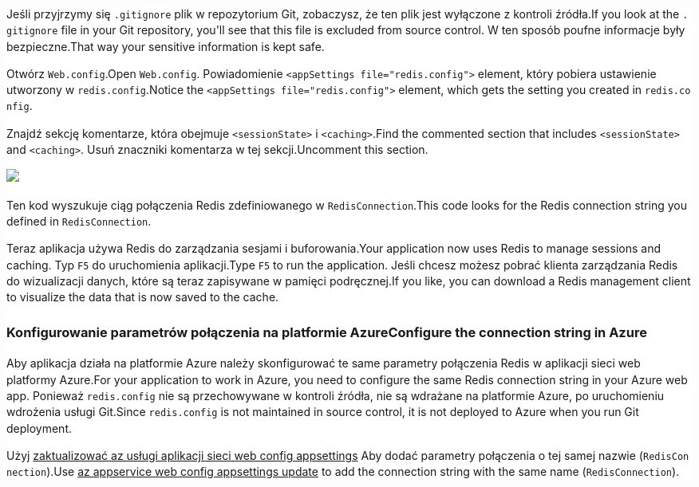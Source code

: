 <span data-ttu-id="ce6c5-159">Jeśli przyjrzymy się `.gitignore` plik w repozytorium Git, zobaczysz, że ten plik jest wyłączone z kontroli źródła.</span><span class="sxs-lookup"><span data-stu-id="ce6c5-159">If you look at the `.gitignore` file in your Git repository, you'll see that this file is excluded from source control.</span></span> <span data-ttu-id="ce6c5-160">W ten sposób poufne informacje były bezpieczne.</span><span class="sxs-lookup"><span data-stu-id="ce6c5-160">That way your sensitive information is kept safe.</span></span> 

<span data-ttu-id="ce6c5-161">Otwórz `Web.config`.</span><span class="sxs-lookup"><span data-stu-id="ce6c5-161">Open `Web.config`.</span></span> <span data-ttu-id="ce6c5-162">Powiadomienie `<appSettings file="redis.config">` element, który pobiera ustawienie utworzony w `redis.config`.</span><span class="sxs-lookup"><span data-stu-id="ce6c5-162">Notice the `<appSettings file="redis.config">` element, which gets the setting you created in `redis.config`.</span></span> 

<span data-ttu-id="ce6c5-163">Znajdź sekcję komentarze, która obejmuje `<sessionState>` i `<caching>`.</span><span class="sxs-lookup"><span data-stu-id="ce6c5-163">Find the commented section that includes `<sessionState>` and `<caching>`.</span></span> <span data-ttu-id="ce6c5-164">Usuń znaczniki komentarza w tej sekcji.</span><span class="sxs-lookup"><span data-stu-id="ce6c5-164">Uncomment this section.</span></span>

![](./media/app-service-web-tutorial-hyper-scale-app/redisproviders.png)

<span data-ttu-id="ce6c5-165">Ten kod wyszukuje ciąg połączenia Redis zdefiniowanego w `RedisConnection`.</span><span class="sxs-lookup"><span data-stu-id="ce6c5-165">This code looks for the Redis connection string you defined in `RedisConnection`.</span></span> 

<span data-ttu-id="ce6c5-166">Teraz aplikacja używa Redis do zarządzania sesjami i buforowania.</span><span class="sxs-lookup"><span data-stu-id="ce6c5-166">Your application now uses Redis to manage sessions and caching.</span></span> <span data-ttu-id="ce6c5-167">Typ `F5` do uruchomienia aplikacji.</span><span class="sxs-lookup"><span data-stu-id="ce6c5-167">Type `F5` to run the application.</span></span> <span data-ttu-id="ce6c5-168">Jeśli chcesz możesz pobrać klienta zarządzania Redis do wizualizacji danych, które są teraz zapisywane w pamięci podręcznej.</span><span class="sxs-lookup"><span data-stu-id="ce6c5-168">If you like, you can download a Redis management client to visualize the data that is now saved to the cache.</span></span>

### <a name="configure-the-connection-string-in-azure"></a><span data-ttu-id="ce6c5-169">Konfigurowanie parametrów połączenia na platformie Azure</span><span class="sxs-lookup"><span data-stu-id="ce6c5-169">Configure the connection string in Azure</span></span>

<span data-ttu-id="ce6c5-170">Aby aplikacja działa na platformie Azure należy skonfigurować te same parametry połączenia Redis w aplikacji sieci web platformy Azure.</span><span class="sxs-lookup"><span data-stu-id="ce6c5-170">For your application to work in Azure, you need to configure the same Redis connection string in your Azure web app.</span></span> <span data-ttu-id="ce6c5-171">Ponieważ `redis.config` nie są przechowywane w kontroli źródła, nie są wdrażane na platformie Azure, po uruchomieniu wdrożenia usługi Git.</span><span class="sxs-lookup"><span data-stu-id="ce6c5-171">Since `redis.config` is not maintained in source control, it is not deployed to Azure when you run Git deployment.</span></span>

<span data-ttu-id="ce6c5-172">Użyj [zaktualizować az usługi aplikacji sieci web config appsettings](https://docs.microsoft.com/cli/azure/appservice/web/config/appsettings#update) Aby dodać parametry połączenia o tej samej nazwie (`RedisConnection`).</span><span class="sxs-lookup"><span data-stu-id="ce6c5-172">Use [az appservice web config appsettings update](https://docs.microsoft.com/cli/azure/appservice/web/config/appsettings#update) to add the connection string with the same name (`RedisConnection`).</span></span>
